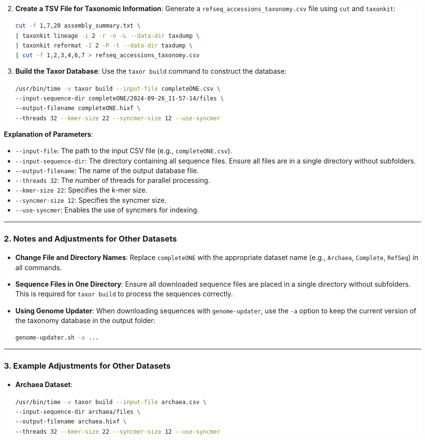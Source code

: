 2. **Create a TSV File for Taxonomic Information**:
   Generate a `refseq_accessions_taxonomy.csv` file using `cut` and `taxonkit`:
   ```bash
   cut -f 1,7,20 assembly_summary.txt \
   | taxonkit lineage -i 2 -r -n -L --data-dir taxdump \
   | taxonkit reformat -I 2 -P -t --data-dir taxdump \
   | cut -f 1,2,3,4,6,7 > refseq_accessions_taxonomy.csv
   ```

3. **Build the Taxor Database**:
   Use the `taxor build` command to construct the database:
   ```bash
   /usr/bin/time -v taxor build --input-file completeONE.csv \
   --input-sequence-dir completeONE/2024-09-26_11-57-14/files \
   --output-filename completeONE.hixf \
   --threads 32 --kmer-size 22 --syncmer-size 12 --use-syncmer
   ```

**Explanation of Parameters**:
- `--input-file`: The path to the input CSV file (e.g., `completeONE.csv`).
- `--input-sequence-dir`: The directory containing all sequence files. Ensure all files are in a single directory without subfolders.
- `--output-filename`: The name of the output database file.
- `--threads 32`: The number of threads for parallel processing.
- `--kmer-size 22`: Specifies the k-mer size.
- `--syncmer-size 12`: Specifies the syncmer size.
- `--use-syncmer`: Enables the use of syncmers for indexing.

---

### 2. Notes and Adjustments for Other Datasets

- **Change File and Directory Names**:
  Replace `completeONE` with the appropriate dataset name (e.g., `Archaea`, `Complete`, `RefSeq`) in all commands.

- **Sequence Files in One Directory**:
  Ensure all downloaded sequence files are placed in a single directory without subfolders. This is required for `taxor build` to process the sequences correctly.

- **Using Genome Updater**:
  When downloading sequences with `genome-updater`, use the `-a` option to keep the current version of the taxonomy database in the output folder:
  ```bash
  genome-updater.sh -a ...
  ```

---

### 3. Example Adjustments for Other Datasets

- **Archaea Dataset**:
  ```bash
  /usr/bin/time -v taxor build --input-file archaea.csv \
  --input-sequence-dir archaea/files \
  --output-filename archaea.hixf \
  --threads 32 --kmer-size 22 --syncmer-size 12 --use-syncmer
  ```
